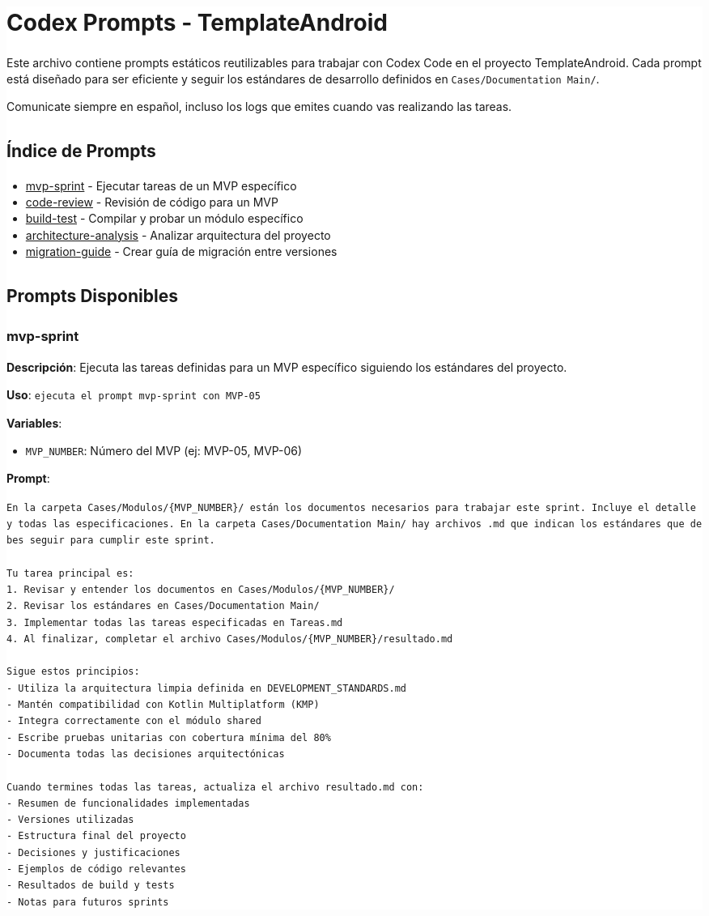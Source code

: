 # Codex Prompts - TemplateAndroid

Este archivo contiene prompts estáticos reutilizables para trabajar con Codex Code en el proyecto TemplateAndroid. Cada prompt está diseñado para ser eficiente y seguir los estándares de desarrollo definidos en `Cases/Documentation Main/`.

Comunicate siempre en español, incluso los logs que emites cuando vas realizando las tareas.

## Índice de Prompts

- [mvp-sprint](#mvp-sprint) - Ejecutar tareas de un MVP específico
- [code-review](#code-review) - Revisión de código para un MVP
- [build-test](#build-test) - Compilar y probar un módulo específico
- [architecture-analysis](#architecture-analysis) - Analizar arquitectura del proyecto
- [migration-guide](#migration-guide) - Crear guía de migración entre versiones

## Prompts Disponibles

### mvp-sprint
**Descripción**: Ejecuta las tareas definidas para un MVP específico siguiendo los estándares del proyecto.

**Uso**: `ejecuta el prompt mvp-sprint con MVP-05`

**Variables**:
- `MVP_NUMBER`: Número del MVP (ej: MVP-05, MVP-06)

**Prompt**:
```
En la carpeta Cases/Modulos/{MVP_NUMBER}/ están los documentos necesarios para trabajar este sprint. Incluye el detalle y todas las especificaciones. En la carpeta Cases/Documentation Main/ hay archivos .md que indican los estándares que debes seguir para cumplir este sprint.

Tu tarea principal es:
1. Revisar y entender los documentos en Cases/Modulos/{MVP_NUMBER}/
2. Revisar los estándares en Cases/Documentation Main/
3. Implementar todas las tareas especificadas en Tareas.md
4. Al finalizar, completar el archivo Cases/Modulos/{MVP_NUMBER}/resultado.md

Sigue estos principios:
- Utiliza la arquitectura limpia definida en DEVELOPMENT_STANDARDS.md
- Mantén compatibilidad con Kotlin Multiplatform (KMP)
- Integra correctamente con el módulo shared
- Escribe pruebas unitarias con cobertura mínima del 80%
- Documenta todas las decisiones arquitectónicas

Cuando termines todas las tareas, actualiza el archivo resultado.md con:
- Resumen de funcionalidades implementadas
- Versiones utilizadas
- Estructura final del proyecto
- Decisiones y justificaciones
- Ejemplos de código relevantes
- Resultados de build y tests
- Notas para futuros sprints
```
